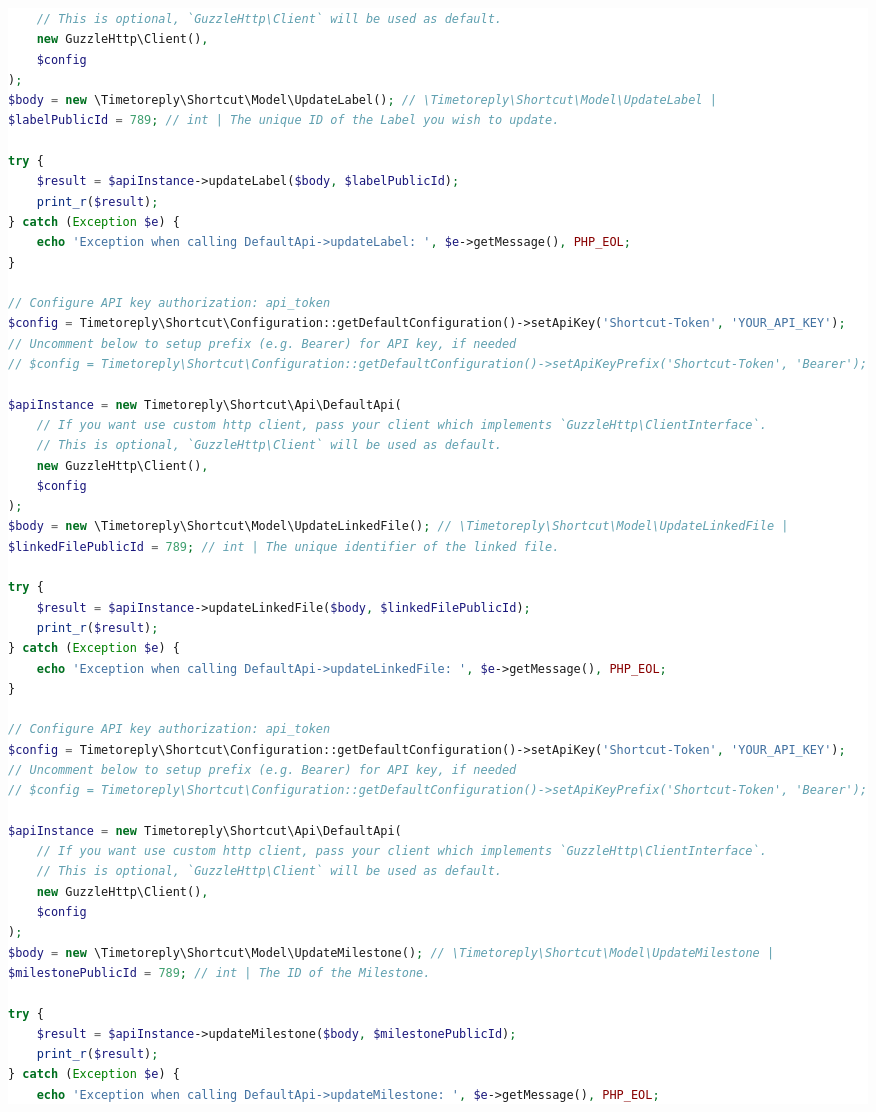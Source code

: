 ```php
    // This is optional, `GuzzleHttp\Client` will be used as default.
    new GuzzleHttp\Client(),
    $config
);
$body = new \Timetoreply\Shortcut\Model\UpdateLabel(); // \Timetoreply\Shortcut\Model\UpdateLabel | 
$labelPublicId = 789; // int | The unique ID of the Label you wish to update.

try {
    $result = $apiInstance->updateLabel($body, $labelPublicId);
    print_r($result);
} catch (Exception $e) {
    echo 'Exception when calling DefaultApi->updateLabel: ', $e->getMessage(), PHP_EOL;
}

// Configure API key authorization: api_token
$config = Timetoreply\Shortcut\Configuration::getDefaultConfiguration()->setApiKey('Shortcut-Token', 'YOUR_API_KEY');
// Uncomment below to setup prefix (e.g. Bearer) for API key, if needed
// $config = Timetoreply\Shortcut\Configuration::getDefaultConfiguration()->setApiKeyPrefix('Shortcut-Token', 'Bearer');

$apiInstance = new Timetoreply\Shortcut\Api\DefaultApi(
    // If you want use custom http client, pass your client which implements `GuzzleHttp\ClientInterface`.
    // This is optional, `GuzzleHttp\Client` will be used as default.
    new GuzzleHttp\Client(),
    $config
);
$body = new \Timetoreply\Shortcut\Model\UpdateLinkedFile(); // \Timetoreply\Shortcut\Model\UpdateLinkedFile | 
$linkedFilePublicId = 789; // int | The unique identifier of the linked file.

try {
    $result = $apiInstance->updateLinkedFile($body, $linkedFilePublicId);
    print_r($result);
} catch (Exception $e) {
    echo 'Exception when calling DefaultApi->updateLinkedFile: ', $e->getMessage(), PHP_EOL;
}

// Configure API key authorization: api_token
$config = Timetoreply\Shortcut\Configuration::getDefaultConfiguration()->setApiKey('Shortcut-Token', 'YOUR_API_KEY');
// Uncomment below to setup prefix (e.g. Bearer) for API key, if needed
// $config = Timetoreply\Shortcut\Configuration::getDefaultConfiguration()->setApiKeyPrefix('Shortcut-Token', 'Bearer');

$apiInstance = new Timetoreply\Shortcut\Api\DefaultApi(
    // If you want use custom http client, pass your client which implements `GuzzleHttp\ClientInterface`.
    // This is optional, `GuzzleHttp\Client` will be used as default.
    new GuzzleHttp\Client(),
    $config
);
$body = new \Timetoreply\Shortcut\Model\UpdateMilestone(); // \Timetoreply\Shortcut\Model\UpdateMilestone | 
$milestonePublicId = 789; // int | The ID of the Milestone.

try {
    $result = $apiInstance->updateMilestone($body, $milestonePublicId);
    print_r($result);
} catch (Exception $e) {
    echo 'Exception when calling DefaultApi->updateMilestone: ', $e->getMessage(), PHP_EOL;
```